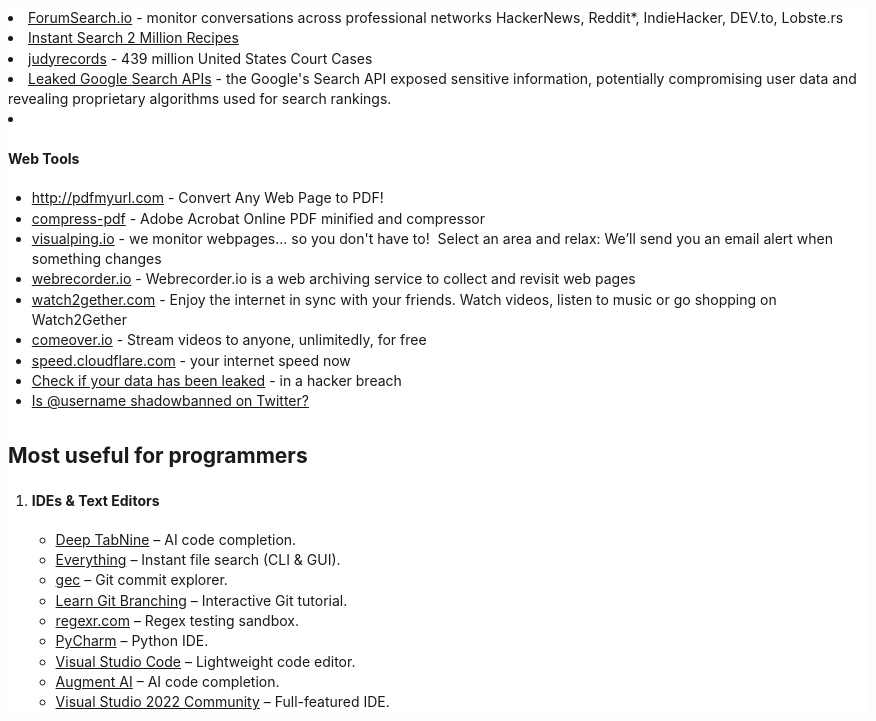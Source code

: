 <li><a href="https://forumsearch.io/" target="_blank" rel="noopener">ForumSearch.io</a> - monitor conversations across professional networks HackerNews, Reddit*, IndieHacker, DEV.to, Lobste.rs</li>
<li><a href="https://recipe-search.typesense.org/" target="_blank" rel="noopener">Instant Search 2 Million Recipes</a></li>
<li><a href="https://www.judyrecords.com/" target="_blank" rel="noopener">judyrecords</a> - 439 million United States Court Cases</li>
<li><a href="https://hexdocs.pm/google_api_content_warehouse/0.4.0/api-reference.html" target="_blank" rel="noopener">Leaked Google Search APIs</a> - the Google's Search API exposed sensitive information, potentially compromising user data and revealing proprietary algorithms used for search rankings.</li>
</ul>
</li>
<li><h4 id="web-tools">Web Tools</h4>
<ul>
<li><a href="http://pdfmyurl.com" target="_blank" rel="noopener">http://pdfmyurl.com</a> - Convert Any Web Page to PDF!</li>
<li><a href="https://www.adobe.com/acrobat/online/compress-pdf.html" target="_blank" rel="noopener">compress-pdf</a> - Adobe Acrobat Online PDF minified and compressor</li>
<li><a href="https://visualping.io/" target="_blank" rel="noopener">visualping.io</a> - we monitor webpages… so you don't have to!&nbsp; Select an area and relax: We’ll send you an email alert when something changes</li>
<li><a href="https://webrecorder.io/" target="_blank" rel="noopener">webrecorder.io</a> - Webrecorder.io is a web archiving service to collect and revisit web pages</li>
<li><a href="https://www.watch2gether.com/" target="_blank" rel="noopener">watch2gether.com</a> - Enjoy the internet in sync with your friends. Watch videos, listen to music or go shopping on Watch2Gether</li>
<li><a href="https://www.comeover.io/home" target="_blank" rel="noopener">comeover.io</a> - Stream videos to anyone, unlimitedly, for free</li>
<li><a href="https://speed.cloudflare.com/" target="_blank" rel="noopener">speed.cloudflare.com</a> - your internet speed now</li>
<li><a href="https://cybernews.com/personal-data-leak-check/" target="_blank" rel="noopener">Check if your data has been leaked</a> - in a hacker breach</li>
<li><a href="https://shadowban.yuzurisa.com/" target="_blank" rel="noopener">Is @username shadowbanned on Twitter?</a></li>
</ul>
</li>
</ol>
</section>

<section id="programmers">
<h2>Most useful for programmers</h2>
<ol>
<li><h4 id="ides-text-editors">IDEs & Text Editors</h4>
<ul>
<li><a href="https://www.tabnine.com/install" target="_blank" rel="noopener">Deep TabNine</a> – AI code completion.</li>
<li><a href="https://www.voidtools.com/" target="_blank" rel="noopener">Everything</a> – Instant file search (CLI & GUI).</li>
<li><a href="https://github.com/impredicative/gec#gec" target="_blank" rel="noopener">gec</a> – Git commit explorer.</li>
<li><a href="https://learngitbranching.js.org/" target="_blank" rel="noopener">Learn Git Branching</a> – Interactive Git tutorial.</li>
<li><a href="https://regexr.com/" target="_blank" rel="noopener">regexr.com</a> – Regex testing sandbox.</li>
<li><a href="https://www.jetbrains.com/pycharm/" target="_blank" rel="noopener">PyCharm</a> – Python IDE.</li>
<li><a href="https://code.visualstudio.com/" target="_blank" rel="noopener">Visual Studio Code</a> – Lightweight code editor.</li>
<li><a href="https://www.augmentcode.com/" target="_blank" rel="noopener">Augment AI</a> – AI code completion.</li>
<li><a href="https://visualstudio.microsoft.com/vs/community/" target="_blank" rel="noopener">Visual Studio 2022 Community</a> – Full-featured IDE.</li>
